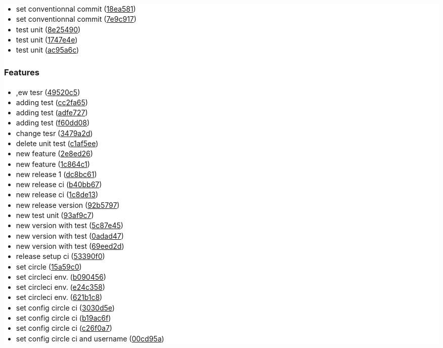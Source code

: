 * set conventionnal commit ([18ea581](https://github.com/xdevopps/frontend-archi/commit/18ea5817caa2100b06c315c05427b31d39d72877))
* set conventionnal commit ([7e9c917](https://github.com/xdevopps/frontend-archi/commit/7e9c91737fb30c192b498d31371400f5e9bc3752))
* test unit ([8e25490](https://github.com/xdevopps/frontend-archi/commit/8e25490a4d9a33d76bb0f1ba66ea729c9ac370ac))
* test unit ([1747e4e](https://github.com/xdevopps/frontend-archi/commit/1747e4e66a613ecfc3b5b2e00937b1ea54aed172))
* test unit ([ac95a6c](https://github.com/xdevopps/frontend-archi/commit/ac95a6c2bf624df4b007dd18fb6ab7cdcfc6f808))


### Features

* ,ew tesr ([49520c5](https://github.com/xdevopps/frontend-archi/commit/49520c5794469c4ec067bbbedd30e789caee9247))
* adding test ([cc2fa65](https://github.com/xdevopps/frontend-archi/commit/cc2fa65a2eb92e2629f776e7fa92d9b108b3784f))
* adding test ([adfe727](https://github.com/xdevopps/frontend-archi/commit/adfe7276ad764a96e324e6204be7bc3133690961))
* adding test ([f60dd08](https://github.com/xdevopps/frontend-archi/commit/f60dd082c48a10d1d15c7fcf04d52d8efb7ae25f))
* change tesr ([3479a2d](https://github.com/xdevopps/frontend-archi/commit/3479a2de74073e43fd888263f07a8db0ee5a3e4a))
* delete unit test ([c1af5ee](https://github.com/xdevopps/frontend-archi/commit/c1af5ee4bd24fcca7146c5d8e1c9d4ff247e8559))
* new feature ([2e8ed26](https://github.com/xdevopps/frontend-archi/commit/2e8ed268a4703c96a2f4bb93ca679dde499dd116))
* new feature ([1c864c1](https://github.com/xdevopps/frontend-archi/commit/1c864c1d662dbdf12af3d6712403dc30e13e74d6))
* new release 1 ([dc8bc61](https://github.com/xdevopps/frontend-archi/commit/dc8bc613bb4f82cc5eafdf77fa9d3c68ccedc281))
* new release ci ([b40bb67](https://github.com/xdevopps/frontend-archi/commit/b40bb67c8a67901bccd29a5066576b038839efb2))
* new release ci ([1c8de13](https://github.com/xdevopps/frontend-archi/commit/1c8de1371acd67dac58c9edf38b2a5ebfa02cb7f))
* new release version ([92b5797](https://github.com/xdevopps/frontend-archi/commit/92b5797a960ca56a0909ec2ad26e4c58956f14db))
* new test unit ([93af9c7](https://github.com/xdevopps/frontend-archi/commit/93af9c71f7a54e9ec845dc4988d29ddf048c4daa))
* new version with test ([5c87e45](https://github.com/xdevopps/frontend-archi/commit/5c87e45fc84031fbca163d77cb34070c6c6f3519))
* new version with test ([0adad47](https://github.com/xdevopps/frontend-archi/commit/0adad471768befb3540926562cd96c4004fb0e4d))
* new version with test ([69eed2d](https://github.com/xdevopps/frontend-archi/commit/69eed2d8d8a52f744a6b2874fc8ec251947d931c))
* release setup ci ([53390f0](https://github.com/xdevopps/frontend-archi/commit/53390f0135852adc16a7828738a6900a3a19f850))
* set circle ([15a59c0](https://github.com/xdevopps/frontend-archi/commit/15a59c084056b7c49f9ad3b51fdb81d69f546566))
* set circleci env. ([b090456](https://github.com/xdevopps/frontend-archi/commit/b090456738b3e9a1955dea457c8c1050cc099781))
* set circleci env. ([e24c358](https://github.com/xdevopps/frontend-archi/commit/e24c358d9d3d8e1afc205fe556a9cd1f5d4883b6))
* set circleci env. ([621b1c8](https://github.com/xdevopps/frontend-archi/commit/621b1c8d464c68286be638c5c89aac32993a817f))
* set config circle ci ([3030d5e](https://github.com/xdevopps/frontend-archi/commit/3030d5e3c9f66c75eaddae7f54650b2f56ae0b97))
* set config circle ci ([b19ac6f](https://github.com/xdevopps/frontend-archi/commit/b19ac6fa6afa19aa144a6e36c62c380e0d0241a3))
* set config circle ci ([c26f0a7](https://github.com/xdevopps/frontend-archi/commit/c26f0a70a14484fc2fa394d80c3383468af9db0f))
* set config circle ci and username ([00cd95a](https://github.com/xdevopps/frontend-archi/commit/00cd95a4164e83eed3cc0ef9459a2b642ff50d27))